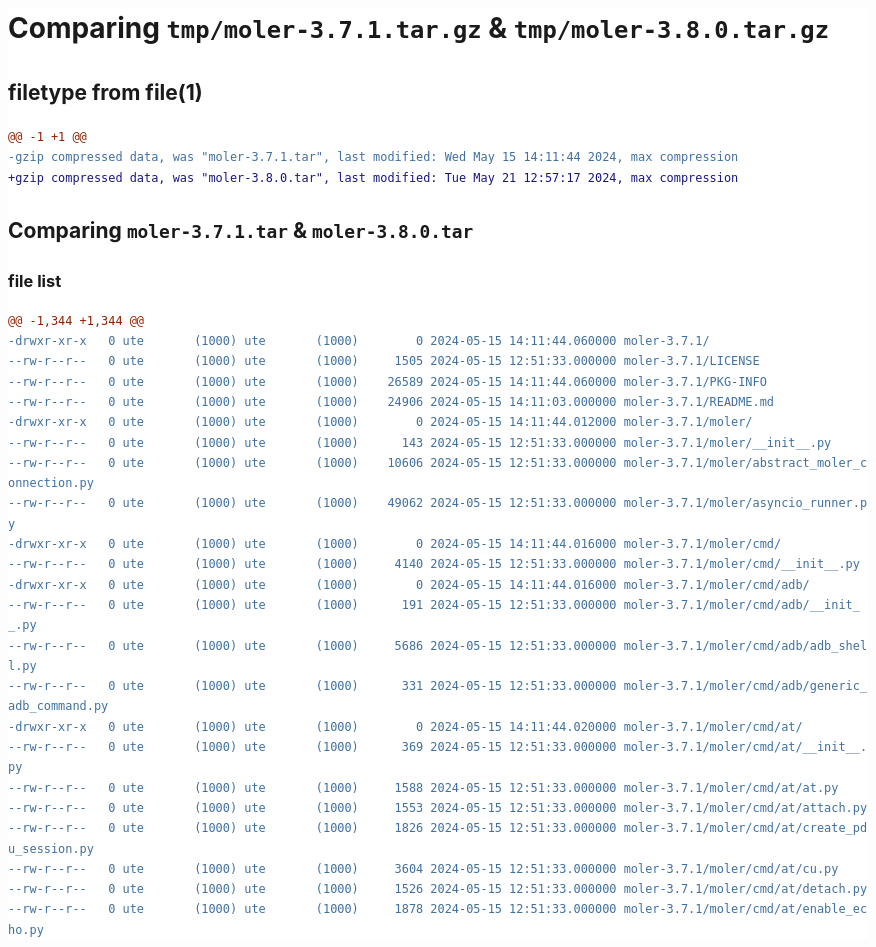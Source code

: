 # Comparing `tmp/moler-3.7.1.tar.gz` & `tmp/moler-3.8.0.tar.gz`

## filetype from file(1)

```diff
@@ -1 +1 @@
-gzip compressed data, was "moler-3.7.1.tar", last modified: Wed May 15 14:11:44 2024, max compression
+gzip compressed data, was "moler-3.8.0.tar", last modified: Tue May 21 12:57:17 2024, max compression
```

## Comparing `moler-3.7.1.tar` & `moler-3.8.0.tar`

### file list

```diff
@@ -1,344 +1,344 @@
-drwxr-xr-x   0 ute       (1000) ute       (1000)        0 2024-05-15 14:11:44.060000 moler-3.7.1/
--rw-r--r--   0 ute       (1000) ute       (1000)     1505 2024-05-15 12:51:33.000000 moler-3.7.1/LICENSE
--rw-r--r--   0 ute       (1000) ute       (1000)    26589 2024-05-15 14:11:44.060000 moler-3.7.1/PKG-INFO
--rw-r--r--   0 ute       (1000) ute       (1000)    24906 2024-05-15 14:11:03.000000 moler-3.7.1/README.md
-drwxr-xr-x   0 ute       (1000) ute       (1000)        0 2024-05-15 14:11:44.012000 moler-3.7.1/moler/
--rw-r--r--   0 ute       (1000) ute       (1000)      143 2024-05-15 12:51:33.000000 moler-3.7.1/moler/__init__.py
--rw-r--r--   0 ute       (1000) ute       (1000)    10606 2024-05-15 12:51:33.000000 moler-3.7.1/moler/abstract_moler_connection.py
--rw-r--r--   0 ute       (1000) ute       (1000)    49062 2024-05-15 12:51:33.000000 moler-3.7.1/moler/asyncio_runner.py
-drwxr-xr-x   0 ute       (1000) ute       (1000)        0 2024-05-15 14:11:44.016000 moler-3.7.1/moler/cmd/
--rw-r--r--   0 ute       (1000) ute       (1000)     4140 2024-05-15 12:51:33.000000 moler-3.7.1/moler/cmd/__init__.py
-drwxr-xr-x   0 ute       (1000) ute       (1000)        0 2024-05-15 14:11:44.016000 moler-3.7.1/moler/cmd/adb/
--rw-r--r--   0 ute       (1000) ute       (1000)      191 2024-05-15 12:51:33.000000 moler-3.7.1/moler/cmd/adb/__init__.py
--rw-r--r--   0 ute       (1000) ute       (1000)     5686 2024-05-15 12:51:33.000000 moler-3.7.1/moler/cmd/adb/adb_shell.py
--rw-r--r--   0 ute       (1000) ute       (1000)      331 2024-05-15 12:51:33.000000 moler-3.7.1/moler/cmd/adb/generic_adb_command.py
-drwxr-xr-x   0 ute       (1000) ute       (1000)        0 2024-05-15 14:11:44.020000 moler-3.7.1/moler/cmd/at/
--rw-r--r--   0 ute       (1000) ute       (1000)      369 2024-05-15 12:51:33.000000 moler-3.7.1/moler/cmd/at/__init__.py
--rw-r--r--   0 ute       (1000) ute       (1000)     1588 2024-05-15 12:51:33.000000 moler-3.7.1/moler/cmd/at/at.py
--rw-r--r--   0 ute       (1000) ute       (1000)     1553 2024-05-15 12:51:33.000000 moler-3.7.1/moler/cmd/at/attach.py
--rw-r--r--   0 ute       (1000) ute       (1000)     1826 2024-05-15 12:51:33.000000 moler-3.7.1/moler/cmd/at/create_pdu_session.py
--rw-r--r--   0 ute       (1000) ute       (1000)     3604 2024-05-15 12:51:33.000000 moler-3.7.1/moler/cmd/at/cu.py
--rw-r--r--   0 ute       (1000) ute       (1000)     1526 2024-05-15 12:51:33.000000 moler-3.7.1/moler/cmd/at/detach.py
--rw-r--r--   0 ute       (1000) ute       (1000)     1878 2024-05-15 12:51:33.000000 moler-3.7.1/moler/cmd/at/enable_echo.py
```